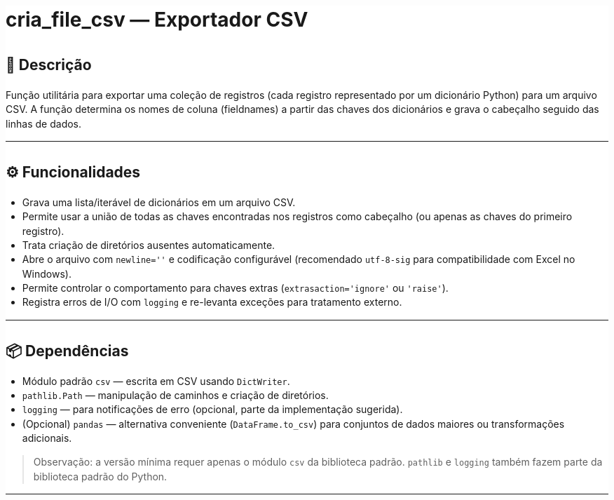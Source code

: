


# cria_file_csv — Exportador CSV

## 📌 Descrição

Função utilitária para exportar uma coleção de registros (cada registro representado por um dicionário Python) para um arquivo CSV. A função determina os nomes de coluna (fieldnames) a partir das chaves dos dicionários e grava o cabeçalho seguido das linhas de dados.

---

## ⚙️ Funcionalidades

- Grava uma lista/iterável de dicionários em um arquivo CSV.
- Permite usar a união de todas as chaves encontradas nos registros como cabeçalho (ou apenas as chaves do primeiro registro).
- Trata criação de diretórios ausentes automaticamente.
- Abre o arquivo com `newline=''` e codificação configurável (recomendado `utf-8-sig` para compatibilidade com Excel no Windows).
- Permite controlar o comportamento para chaves extras (`extrasaction='ignore'` ou `'raise'`).
- Registra erros de I/O com `logging` e re-levanta exceções para tratamento externo.

---


## 📦 Dependências

- Módulo padrão `csv` — escrita em CSV usando `DictWriter`.
- `pathlib.Path` — manipulação de caminhos e criação de diretórios.
- `logging` — para notificações de erro (opcional, parte da implementação sugerida).
- (Opcional) `pandas` — alternativa conveniente (`DataFrame.to_csv`) para conjuntos de dados maiores ou transformações adicionais.

> Observação: a versão mínima requer apenas o módulo `csv` da biblioteca padrão. `pathlib` e `logging` também fazem parte da biblioteca padrão do Python.

---

